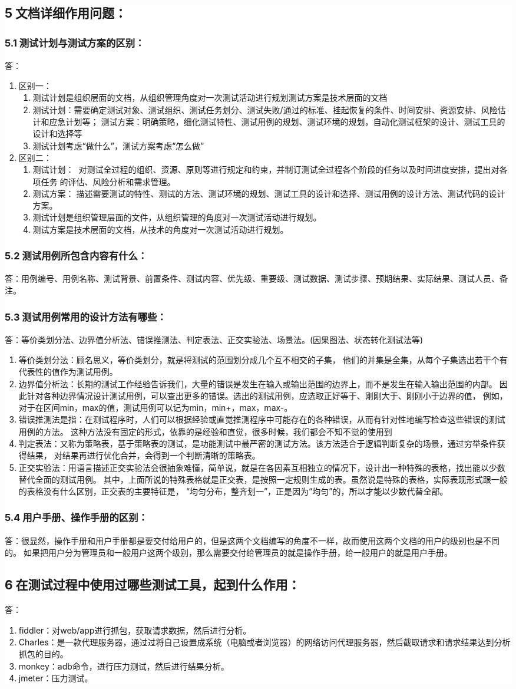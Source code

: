 ## 5 文档详细作用问题：

### 5.1 测试计划与测试方案的区别：

答：

1. 区别一：
    1. 测试计划是组织层面的文档，从组织管理角度对一次测试活动进行规划测试方案是技术层面的文档
    1. 测试计划：需要确定测试对象、测试组织、测试任务划分、测试失败/通过的标准、挂起恢复的条件、时间安排、资源安排、风险估计和应急计划等；
测试方案：明确策略，细化测试特性、测试用例的规划、测试环境的规划，自动化测试框架的设计、测试工具的设计和选择等
    1. 测试计划考虑“做什么”，测试方案考虑“怎么做”
1. 区别二：
    1. 测试计划：
 对测试全过程的组织、资源、原则等进行规定和约束，并制订测试全过程各个阶段的任务以及时间进度安排，提出对各项任务
的评估、风险分析和需求管理。
    1. 测试方案：
描述需要测试的特性、测试的方法、测试环境的规划、测试工具的设计和选择、测试用例的设计方法、测试代码的设计方案。
    1. 测试计划是组织管理层面的文件，从组织管理的角度对一次测试活动进行规划。
    1. 测试方案是技术层面的文档，从技术的角度对一次测试活动进行规划。

### 5.2 测试用例所包含内容有什么：

答：用例编号、用例名称、测试背景、前置条件、测试内容、优先级、重要级、测试数据、测试步骤、预期结果、实际结果、测试人员、备注。

### 5.3 测试用例常用的设计方法有哪些：

答：等价类划分法、边界值分析法、错误推测法、判定表法、正交实验法、场景法。(因果图法、状态转化测试法等)

1. 等价类划分法：顾名思义，等价类划分，就是将测试的范围划分成几个互不相交的子集，
他们的并集是全集，从每个子集选出若干个有代表性的值作为测试用例。
2. 边界值分析法：长期的测试工作经验告诉我们，大量的错误是发生在输入或输出范围的边界上，而不是发生在输入输出范围的内部。
因此针对各种边界情况设计测试用例，可以查出更多的错误。选出的测试用例，应选取正好等于、刚刚大于、刚刚小于边界的值，
例如，对于在区间min，max的值，测试用例可以记为min，min+，max，max-。
3. 错误推测法是指：在测试程序时，人们可以根据经验或直觉推测程序中可能存在的各种错误，从而有针对性地编写检查这些错误的测试用例的方法。
这种方法没有固定的形式，依靠的是经验和直觉，很多时候，我们都会不知不觉的使用到
4. 判定表法：又称为策略表，基于策略表的测试，是功能测试中最严密的测试方法。该方法适合于逻辑判断复杂的场景，通过穷举条件获得结果，
对结果再进行优化合并，会得到一个判断清晰的策略表。
5. 正交实验法：用语言描述正交实验法会很抽象难懂，简单说，就是在各因素互相独立的情况下，设计出一种特殊的表格，找出能以少数替代全面的测试用例。
其中，上面所说的特殊表格就是正交表，是按照一定规则生成的表。虽然说是特殊的表格，实际表现形式跟一般的表格没有什么区别，正交表的主要特征是，
“均匀分布，整齐划一”，正是因为“均匀”的，所以才能以少数代替全部。

### 5.4 用户手册、操作手册的区别：

答：很显然，操作手册和用户手册都是要交付给用户的，但是这两个文档编写的角度不一样，故而使用这两个文档的用户的级别也是不同的。
如果把用户分为管理员和一般用户这两个级别，那么需要交付给管理员的就是操作手册，给一般用户的就是用户手册。

## 6 在测试过程中使用过哪些测试工具，起到什么作用：

答：

1. fiddler：对web/app进行抓包，获取请求数据，然后进行分析。
1. Charles：是一款代理服务器，通过过将自己设置成系统（电脑或者浏览器）的网络访问代理服务器，然后截取请求和请求结果达到分析抓包的目的。
1. monkey：adb命令，进行压力测试，然后进行结果分析。
1. jmeter：压力测试。
